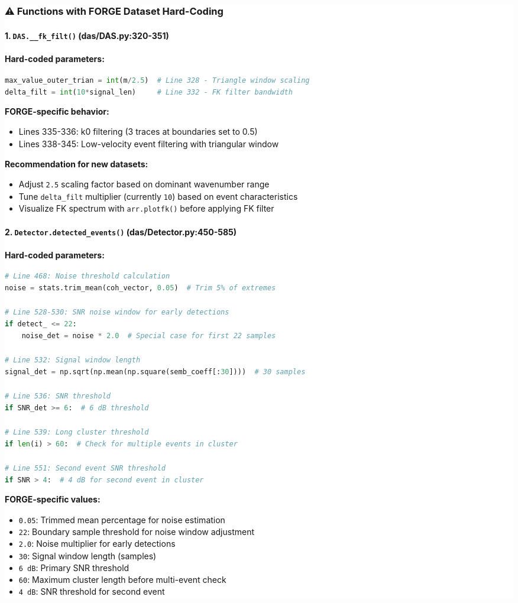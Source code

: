 ### ⚠️ **Functions with FORGE Dataset Hard-Coding**

#### 1. **`DAS.__fk_filt()` (das/DAS.py:320-351)**

**Hard-coded parameters:**

```python
max_value_outer_trian = int(m/2.5)  # Line 328 - Triangle window scaling
delta_filt = int(10*signal_len)     # Line 332 - FK filter bandwidth
```

**FORGE-specific behavior:**
- Lines 335-336: k0 filtering (3 traces at boundaries set to 0.5)
- Lines 338-345: Low-velocity event filtering with triangular window

**Recommendation for new datasets:**
- Adjust `2.5` scaling factor based on dominant wavenumber range
- Tune `delta_filt` multiplier (currently `10`) based on event characteristics
- Visualize FK spectrum with `arr.plotfk()` before applying FK filter

#### 2. **`Detector.detected_events()` (das/Detector.py:450-585)**

**Hard-coded parameters:**

```python
# Line 468: Noise threshold calculation
noise = stats.trim_mean(coh_vector, 0.05)  # Trim 5% of extremes

# Line 528-530: SNR noise window for early detections
if detect_ <= 22:
    noise_det = noise * 2.0  # Special case for first 22 samples

# Line 532: Signal window length
signal_det = np.sqrt(np.mean(np.square(semb_coeff[:30])))  # 30 samples

# Line 536: SNR threshold
if SNR_det >= 6:  # 6 dB threshold

# Line 539: Long cluster threshold
if len(i) > 60:  # Check for multiple events in cluster

# Line 551: Second event SNR threshold
if SNR > 4:  # 4 dB for second event in cluster
```

**FORGE-specific values:**
- `0.05`: Trimmed mean percentage for noise estimation
- `22`: Boundary sample threshold for noise window adjustment
- `2.0`: Noise multiplier for early detections
- `30`: Signal window length (samples)
- `6 dB`: Primary SNR threshold
- `60`: Maximum cluster length before multi-event check
- `4 dB`: SNR threshold for second event

